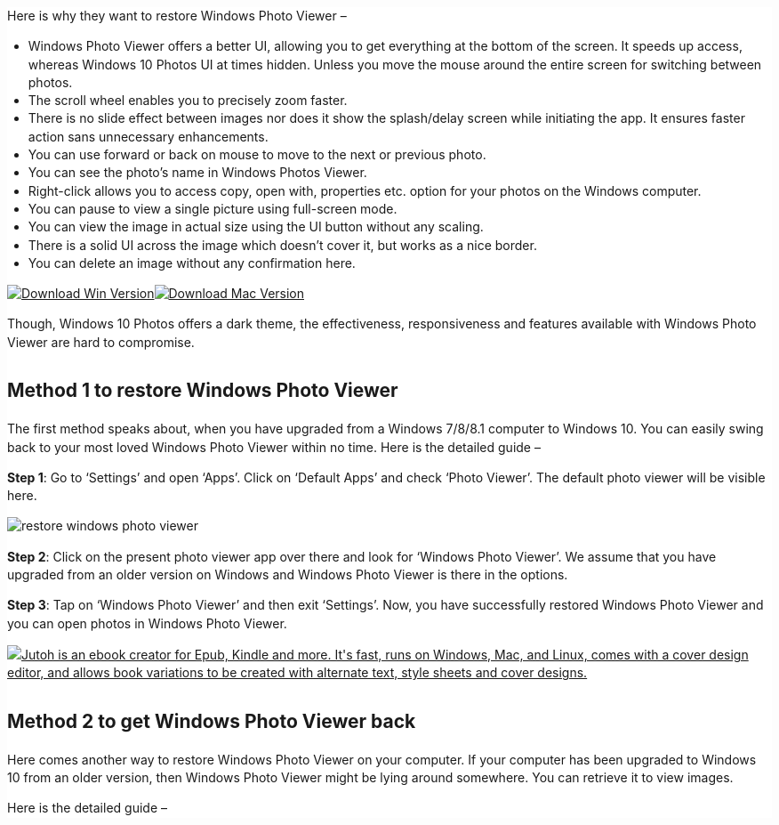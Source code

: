 Here is why they want to restore Windows Photo Viewer –

* Windows Photo Viewer offers a better UI, allowing you to get everything at the bottom of the screen. It speeds up access, whereas Windows 10 Photos UI at times hidden. Unless you move the mouse around the entire screen for switching between photos.
* The scroll wheel enables you to precisely zoom faster.
* There is no slide effect between images nor does it show the splash/delay screen while initiating the app. It ensures faster action sans unnecessary enhancements.
* You can use forward or back on mouse to move to the next or previous photo.
* You can see the photo’s name in Windows Photos Viewer.
* Right-click allows you to access copy, open with, properties etc. option for your photos on the Windows computer.
* You can pause to view a single picture using full-screen mode.
* You can view the image in actual size using the UI button without any scaling.
* There is a solid UI across the image which doesn’t cover it, but works as a nice border.
* You can delete an image without any confirmation here.

[![Download Win Version](https://images.wondershare.com/filmora/guide/download-btn-win.jpg)](https://tools.techidaily.com/wondershare/filmora/download/)[![Download Mac Version](https://images.wondershare.com/filmora/guide/download-btn-mac.jpg)](https://tools.techidaily.com/wondershare/filmora/download/)

Though, Windows 10 Photos offers a dark theme, the effectiveness, responsiveness and features available with Windows Photo Viewer are hard to compromise.

## Method 1 to restore Windows Photo Viewer

The first method speaks about, when you have upgraded from a Windows 7/8/8.1 computer to Windows 10\. You can easily swing back to your most loved Windows Photo Viewer within no time. Here is the detailed guide –

**Step 1**: Go to ‘Settings’ and open ‘Apps’. Click on ‘Default Apps’ and check ‘Photo Viewer’. The default photo viewer will be visible here.

![restore windows photo viewer](https://images.wondershare.com/filmora/article-images/restore-windows-photo-viewer.jpg)

**Step 2**: Click on the present photo viewer app over there and look for ‘Windows Photo Viewer’. We assume that you have upgraded from an older version on Windows and Windows Photo Viewer is there in the options.

**Step 3**: Tap on ‘Windows Photo Viewer’ and then exit ‘Settings’. Now, you have successfully restored Windows Photo Viewer and you can open photos in Windows Photo Viewer.


<a href="https://secure.2checkout.com/order/checkout.php?PRODS=4694919&QTY=1&AFFILIATE=108875&CART=1"><img src="https://secure.avangate.com/images/merchant/bccefcc1b1eee9eca3ae4f5c1a281482/products/jutoh-logo-1200x1600.jpg" border="0">Jutoh is an ebook creator for Epub, Kindle and more. It's fast, runs on Windows, Mac, and Linux, comes with a cover design editor, and allows book variations to be created with alternate text, style sheets and cover designs. </a>

## Method 2 to get Windows Photo Viewer back

Here comes another way to restore Windows Photo Viewer on your computer. If your computer has been upgraded to Windows 10 from an older version, then Windows Photo Viewer might be lying around somewhere. You can retrieve it to view images.

Here is the detailed guide –
